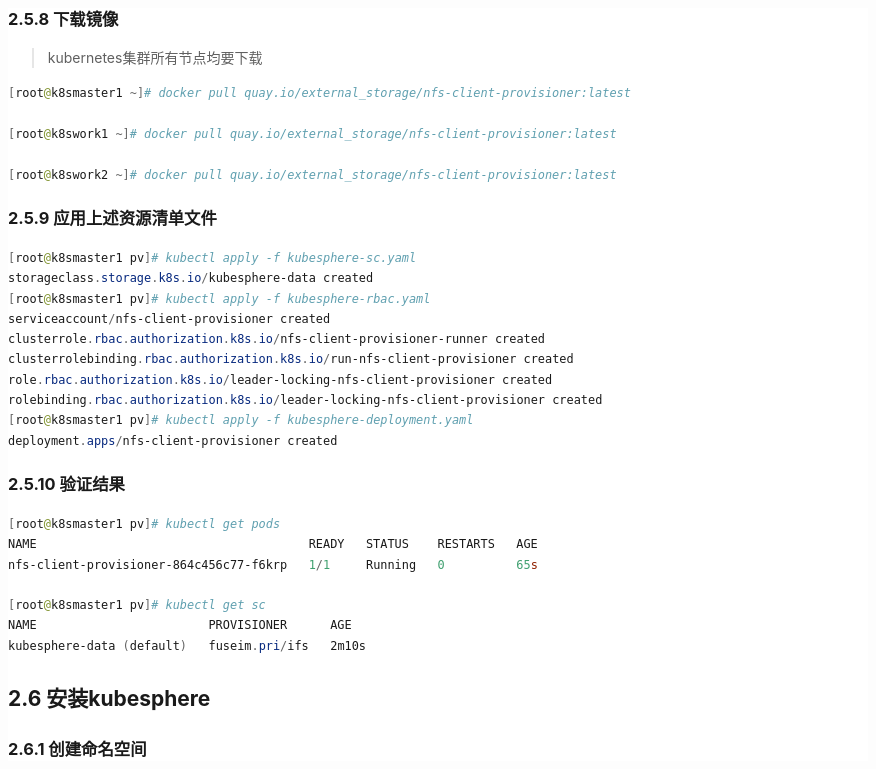 



### 2.5.8 下载镜像



> kubernetes集群所有节点均要下载



~~~powershell
[root@k8smaster1 ~]# docker pull quay.io/external_storage/nfs-client-provisioner:latest

[root@k8swork1 ~]# docker pull quay.io/external_storage/nfs-client-provisioner:latest

[root@k8swork2 ~]# docker pull quay.io/external_storage/nfs-client-provisioner:latest
~~~



### 2.5.9 应用上述资源清单文件



~~~powershell
[root@k8smaster1 pv]# kubectl apply -f kubesphere-sc.yaml
storageclass.storage.k8s.io/kubesphere-data created
[root@k8smaster1 pv]# kubectl apply -f kubesphere-rbac.yaml
serviceaccount/nfs-client-provisioner created
clusterrole.rbac.authorization.k8s.io/nfs-client-provisioner-runner created
clusterrolebinding.rbac.authorization.k8s.io/run-nfs-client-provisioner created
role.rbac.authorization.k8s.io/leader-locking-nfs-client-provisioner created
rolebinding.rbac.authorization.k8s.io/leader-locking-nfs-client-provisioner created
[root@k8smaster1 pv]# kubectl apply -f kubesphere-deployment.yaml
deployment.apps/nfs-client-provisioner created
~~~



### 2.5.10  验证结果



~~~powershell
[root@k8smaster1 pv]# kubectl get pods
NAME                                      READY   STATUS    RESTARTS   AGE
nfs-client-provisioner-864c456c77-f6krp   1/1     Running   0          65s

[root@k8smaster1 pv]# kubectl get sc
NAME                        PROVISIONER      AGE
kubesphere-data (default)   fuseim.pri/ifs   2m10s
~~~





## 2.6 安装kubesphere

### 2.6.1  创建命名空间

